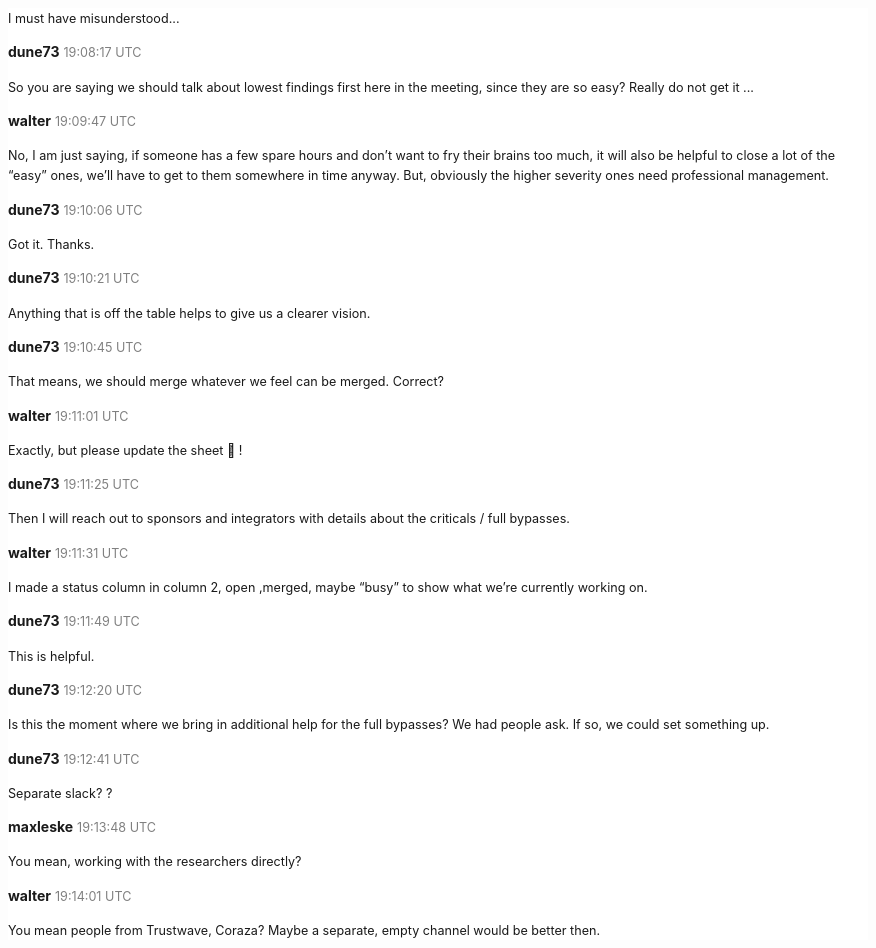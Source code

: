 <span style="font-size: 90%;">I must have misunderstood...</span>

**dune73** <span style="color: grey; font-size: 90%;">19:08:17 UTC</span>

<span style="font-size: 90%;">So you are saying we should talk about lowest findings first here in the meeting, since they are so easy? Really do not get it ...</span>

**walter** <span style="color: grey; font-size: 90%;">19:09:47 UTC</span>

<span style="font-size: 90%;">No, I am just saying, if someone has a few spare hours and don’t want to fry their brains too much, it will also be helpful to close a lot of the “easy” ones, we’ll have to get to them somewhere in time anyway. But, obviously the higher severity ones need professional management.</span>

**dune73** <span style="color: grey; font-size: 90%;">19:10:06 UTC</span>

<span style="font-size: 90%;">Got it. Thanks.</span>

**dune73** <span style="color: grey; font-size: 90%;">19:10:21 UTC</span>

<span style="font-size: 90%;">Anything that is off the table helps to give us a clearer vision.</span>

**dune73** <span style="color: grey; font-size: 90%;">19:10:45 UTC</span>

<span style="font-size: 90%;">That means, we should merge whatever we feel can be merged. Correct?</span>

**walter** <span style="color: grey; font-size: 90%;">19:11:01 UTC</span>

<span style="font-size: 90%;">Exactly, but please update the sheet :slightly_smiling_face: !</span>

**dune73** <span style="color: grey; font-size: 90%;">19:11:25 UTC</span>

<span style="font-size: 90%;">Then I will reach out to sponsors and integrators with details about the criticals / full bypasses.</span>

**walter** <span style="color: grey; font-size: 90%;">19:11:31 UTC</span>

<span style="font-size: 90%;">I made a status column in column 2, open ,merged, maybe “busy” to show what we’re currently working on.</span>

**dune73** <span style="color: grey; font-size: 90%;">19:11:49 UTC</span>

<span style="font-size: 90%;">This is helpful.</span>

**dune73** <span style="color: grey; font-size: 90%;">19:12:20 UTC</span>

<span style="font-size: 90%;">Is this the moment where we bring in additional help for the full bypasses? We had people ask. If so, we could set something up.</span>

**dune73** <span style="color: grey; font-size: 90%;">19:12:41 UTC</span>

<span style="font-size: 90%;">Separate slack? ?</span>

**maxleske** <span style="color: grey; font-size: 90%;">19:13:48 UTC</span>

<span style="font-size: 90%;">You mean, working with the researchers directly?</span>

**walter** <span style="color: grey; font-size: 90%;">19:14:01 UTC</span>

<span style="font-size: 90%;">You mean people from Trustwave, Coraza? Maybe a separate, empty channel would be better then.</span>

